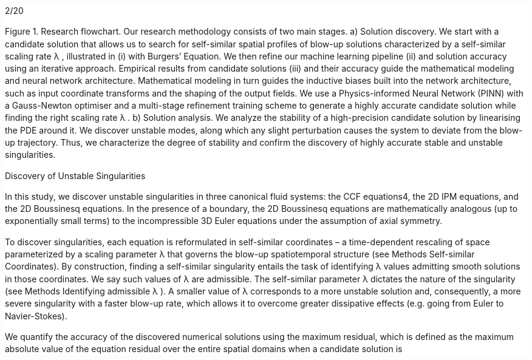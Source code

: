 2/20


Figure 1. Research flowchart. Our research methodology consists of two main stages. a) Solution discovery. We start with
a candidate solution that allows us to search for self-similar spatial profiles of blow-up solutions characterized by a self-similar
scaling rate λ , illustrated in (i) with Burgers’ Equation. We then refine our machine learning pipeline (ii) and solution accuracy
using an iterative approach. Empirical results from candidate solutions (iii) and their accuracy guide the mathematical
modeling and neural network architecture. Mathematical modeling in turn guides the inductive biases built into the network
architecture, such as input coordinate transforms and the shaping of the output fields. We use a Physics-informed Neural
Network (PINN) with a Gauss-Newton optimiser and a multi-stage refinement training scheme to generate a highly accurate
candidate solution while finding the right scaling rate λ . b) Solution analysis. We analyze the stability of a high-precision
candidate solution by linearising the PDE around it. We discover unstable modes, along which any slight perturbation causes
the system to deviate from the blow-up trajectory. Thus, we characterize the degree of stability and confirm the discovery of
highly accurate stable and unstable singularities.

Discovery of Unstable Singularities

In this study, we discover unstable singularities in three canonical fluid systems: the CCF equations4, the 2D IPM
equations, and the 2D Boussinesq equations. In the presence of a boundary, the 2D Boussinesq equations are
mathematically analogous (up to exponentially small terms) to the incompressible 3D Euler equations under the
assumption of axial symmetry.

To discover singularities, each equation is reformulated in self-similar coordinates – a time-dependent rescaling
of space parameterized by a scaling parameter λ that governs the blow-up spatiotemporal structure (see Methods
Self-similar Coordinates). By construction, finding a self-similar singularity entails the task of identifying λ values
admitting smooth solutions in those coordinates. We say such values of λ are admissible. The self-similar parameter
λ dictates the nature of the singularity (see Methods Identifying admissible λ ). A smaller value of λ corresponds to
a more unstable solution and, consequently, a more severe singularity with a faster blow-up rate, which allows it to
overcome greater dissipative effects (e.g. going from Euler to Navier-Stokes).

We quantify the accuracy of the discovered numerical solutions using the maximum residual, which is defined as
the maximum absolute value of the equation residual over the entire spatial domains when a candidate solution is

